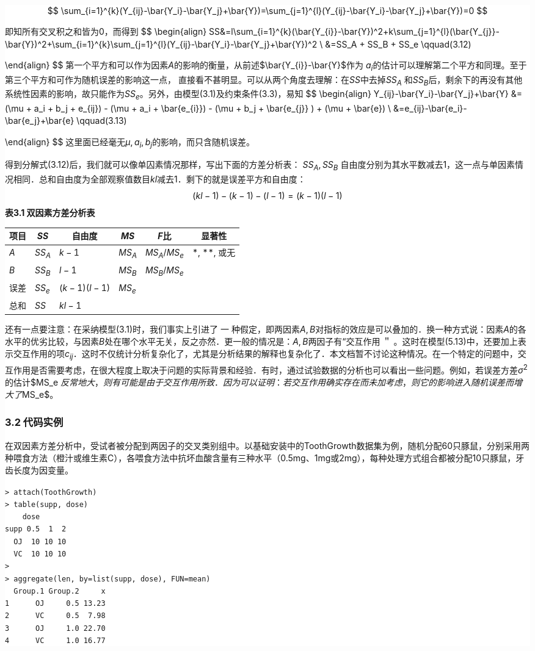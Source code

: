 $$
\sum_{i=1}^{k}(Y_{ij}-\bar{Y_i}-\bar{Y_j}+\bar{Y})=\sum_{j=1}^{l}(Y_{ij}-\bar{Y_i}-\bar{Y_j}+\bar{Y})=0
$$

即知所有交叉积之和皆为0，而得到
$$
\begin{align}
SS&=l\sum_{i=1}^{k}(\bar{Y_{i}}-\bar{Y})^2+k\sum_{j=1}^{l}(\bar{Y_{j}}-\bar{Y})^2+\sum_{i=1}^{k}\sum_{j=1}^{l}(Y_{ij}-\bar{Y_i}-\bar{Y_j}+\bar{Y})^2 \\
&=SS_A + SS_B + SS_e \qquad(3.12)

\end{align}
$$
第一个平方和可以作为因素$A$的影响的衡量，从前述$\bar{Y_{i}}-\bar{Y}$作为 $a_i$的估计可以理解第二个平方和同理。至于第三个平方和可作为随机误差的影响这一点， 直接看不甚明显。可以从两个角度去理解：在$SS$中去掉$SS_A$ 和$SS_B$后，剩余下的再没有其他系统性因素的影响，故只能作为$SS_e$。另外，由模型$(3.1)$及约束条件$(3.3)$，易知
$$
\begin{align}
Y_{ij}-\bar{Y_i}-\bar{Y_j}+\bar{Y} &= (\mu + a_i + b_j + e_{ij}) - (\mu + a_i + \bar{e_{i}}) - (\mu + b_j + \bar{e_{j}} ) + (\mu + \bar{e})  \\
&=e_{ij}-\bar{e_i}-\bar{e_j}+\bar{e} \qquad(3.13)

\end{align}
$$
这里面已经毫无$\mu,a_i,b_j$的影响，而只含随机误差。

得到分解式$(3.12)$后，我们就可以像单囚素情况那样，写出下面的方差分析表：
$SS_A , SS_B$ 自由度分别为其水平数减去1，这一点与单因素情况相同．总和自由度为全部观察值数目$kl$减去1．剩下的就是误差平方和自由度：
$$
(kl - 1) - (k - 1) - (l - 1) = (k - 1) (l - 1)
$$
**表3.1 双因素方差分析表**

| 项目 | $SS$   | 自由度            | $MS$   | $F$比         | 显著性      |
| ---- | ------ | ----------------- | ------ | ------------- | ----------- |
| $A$  | $SS_A$ | $k-1$             | $MS_A$ | $MS_A / MS_e$ | *, **, 或无 |
| $B$  | $SS_B$ | $l-1$             | $MS_B$ | $MS_B / MS_e$ |             |
| 误差 | $SS_e$ | $(k - 1) (l - 1)$ | $MS_e$ |               |             |
| 总和 | $SS$   | $kl-1$            |        |               |             |

还有一点要注意：在采纳模型$(3.1)$时，我们事实上引进了 一 种假定，即两因素$A,B$对指标的效应是可以叠加的．换一种方式说：因素$A$的各水平的优劣比较，与因素$B$处在哪个水平无关，反之亦然．更一般的情况是：$A,B$两因子有“交互作用 ＂ 。这时在模型(5.13)中，还要加上表示交互作用的项$c_{ij}$．这时不仅统计分析复杂化了，尤其是分析结果的解释也复杂化了．本文档暂不讨论这种情况。在一个特定的问题中，交互作用是否需要考虑，在很大程度上取决于问题的实际背景和经验．有时，通过试验数据的分析也可以看出一些问题。例如，若误差方差$\sigma^2$的估计$MS_e $反常地大，则有可能是由于交互作用所致．因为可以证明：若交互作用确实存在而未加考虑，则它的影响进入随机误差而增大了$MS_e$。

### 3.2 代码实例

在双因素方差分析中，受试者被分配到两因子的交叉类别组中。以基础安装中的ToothGrowth数据集为例，随机分配60只豚鼠，分别采用两种喂食方法（橙汁或维生素C），各喂食方法中抗坏血酸含量有三种水平（0.5mg、1mg或2mg），每种处理方式组合都被分配10只豚鼠，牙齿长度为因变量。

```
> attach(ToothGrowth)
> table(supp, dose)
    dose
supp 0.5  1  2
  OJ  10 10 10
  VC  10 10 10
> 
> aggregate(len, by=list(supp, dose), FUN=mean)
  Group.1 Group.2     x
1      OJ     0.5 13.23
2      VC     0.5  7.98
3      OJ     1.0 22.70
4      VC     1.0 16.77
```